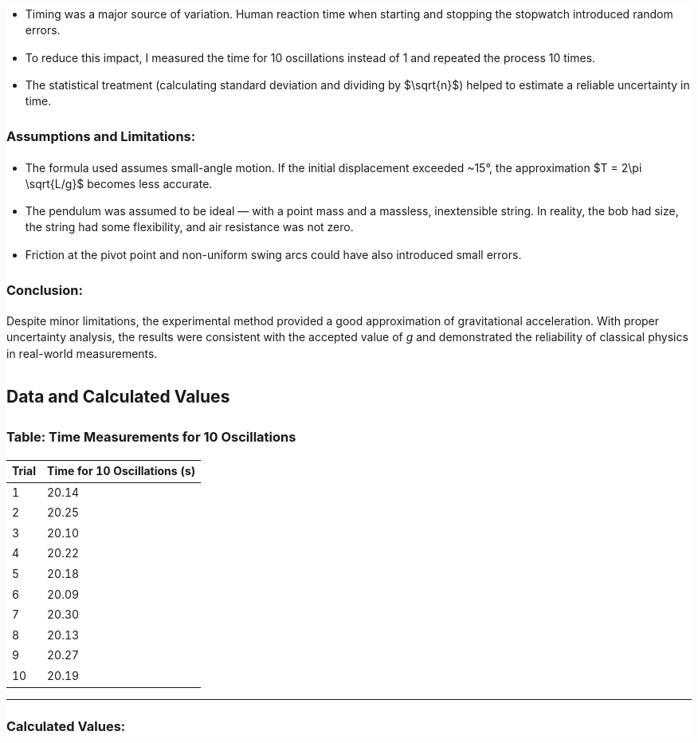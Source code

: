 - Timing was a major source of variation. Human reaction time when starting and stopping the stopwatch introduced random errors.

- To reduce this impact, I measured the time for 10 oscillations instead of 1 and repeated the process 10 times.

- The statistical treatment (calculating standard deviation and dividing by $\sqrt{n}$) helped to estimate a reliable uncertainty in time.

### Assumptions and Limitations:

- The formula used assumes small-angle motion. If the initial displacement exceeded ~15°, the approximation $T = 2\pi \sqrt{L/g}$ becomes less accurate.

- The pendulum was assumed to be ideal — with a point mass and a massless, inextensible string. In reality, the bob had size, the string had some flexibility, and air resistance was not zero.

- Friction at the pivot point and non-uniform swing arcs could have also introduced small errors.

### Conclusion:

Despite minor limitations, the experimental method provided a good approximation of gravitational acceleration. With proper uncertainty analysis, the results were consistent with the accepted value of $g$ and demonstrated the reliability of classical physics in real-world measurements.


## Data and Calculated Values

### Table: Time Measurements for 10 Oscillations

| Trial | Time for 10 Oscillations (s) |
|-------|-------------------------------|
| 1     | 20.14                         |
| 2     | 20.25                         |
| 3     | 20.10                         |
| 4     | 20.22                         |
| 5     | 20.18                         |
| 6     | 20.09                         |
| 7     | 20.30                         |
| 8     | 20.13                         |
| 9     | 20.27                         |
| 10    | 20.19                         |

---

### Calculated Values:
